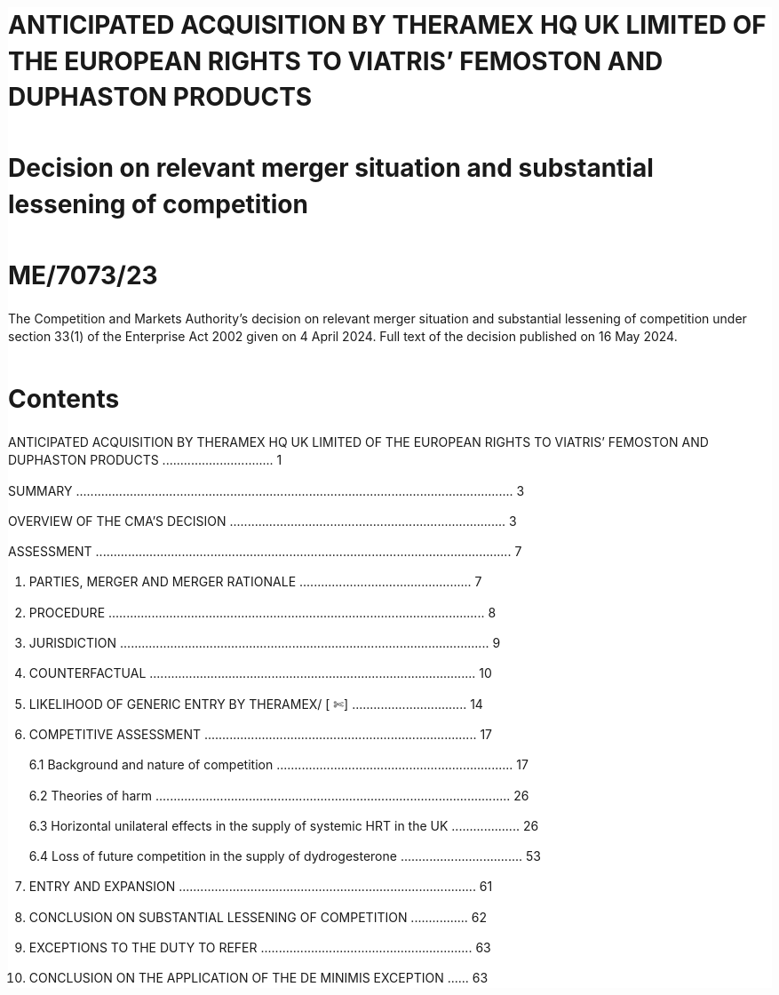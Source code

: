 # ANTICIPATED ACQUISITION BY THERAMEX HQ UK LIMITED OF THE EUROPEAN RIGHTS TO VIATRIS’ FEMOSTON AND DUPHASTON PRODUCTS

# Decision on relevant merger situation and substantial lessening of competition

# ME/7073/23

The Competition and Markets Authority’s decision on relevant merger situation and substantial lessening of competition under section 33(1) of the Enterprise Act 2002 given on 4 April 2024. Full text of the decision published on 16 May 2024.

# Contents

ANTICIPATED ACQUISITION BY THERAMEX HQ UK LIMITED OF THE EUROPEAN RIGHTS TO VIATRIS’ FEMOSTON AND DUPHASTON PRODUCTS ............................... 1

SUMMARY .......................................................................................................................... 3

OVERVIEW OF THE CMA’S DECISION ............................................................................. 3

ASSESSMENT .................................................................................................................... 7

01. PARTIES, MERGER AND MERGER RATIONALE ................................................ 7
02. PROCEDURE ......................................................................................................... 8
03. JURISDICTION ....................................................................................................... 9
04. COUNTERFACTUAL ........................................................................................... 10
05. LIKELIHOOD OF GENERIC ENTRY BY THERAMEX/ \[ ✄\] ................................ 14
06. COMPETITIVE ASSESSMENT ............................................................................ 17

    6.1 Background and nature of competition .................................................................. 17

    6.2 Theories of harm ................................................................................................... 26

    6.3 Horizontal unilateral effects in the supply of systemic HRT in the UK ................... 26

    6.4 Loss of future competition in the supply of dydrogesterone .................................. 53
07. ENTRY AND EXPANSION ................................................................................... 61
08. CONCLUSION ON SUBSTANTIAL LESSENING OF COMPETITION ................ 62
09. EXCEPTIONS TO THE DUTY TO REFER ........................................................... 63
10. CONCLUSION ON THE APPLICATION OF THE DE MINIMIS EXCEPTION ...... 63
